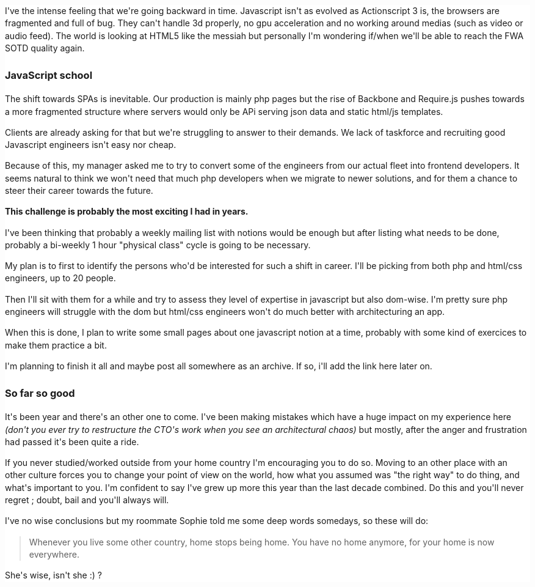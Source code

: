 I've the intense feeling that we're going backward in time. Javascript isn't as evolved as Actionscript 3 is, the browsers are fragmented and full of bug. They can't handle 3d properly, no gpu acceleration and no working around medias (such as video or audio feed). The world is looking at HTML5 like the messiah but personally I'm wondering if/when we'll be able to reach the FWA SOTD quality again.

### JavaScript school

The shift towards SPAs is inevitable. Our production is mainly php pages but the rise of Backbone and Require.js pushes towards a more fragmented structure where servers would only be APi serving json data and static html/js templates.

Clients are already asking for that but we're struggling to answer to their demands. We lack of taskforce and recruiting good Javascript engineers isn't easy nor cheap.

Because of this, my manager asked me to try to convert some of the engineers from our actual fleet into frontend developers. It seems natural to think we won't need that much php developers when we migrate to newer solutions, and for them a chance to steer their career towards the future.

**This challenge is probably the most exciting I had in years.**

I've been thinking that probably a weekly mailing list with notions would be enough but after listing what needs to be done, probably a bi-weekly 1 hour "physical class" cycle is going to be necessary.

My plan is to first to identify the persons who'd be interested for such a shift in career. I'll be picking from both php and html/css engineers, up to 20 people.

Then I'll sit with them for a while and try to assess they level of expertise in javascript but also dom-wise. I'm pretty sure php engineers will struggle with the dom but html/css engineers won't do much better with architecturing an app.

When this is done, I plan to write some small pages about one javascript notion at a time, probably with some kind of exercices to make them practice a bit.

I'm planning to finish it all and maybe post all somewhere as an archive. If so, i'll add the link here later on.

### So far so good

It's been year and there's an other one to come. I've been making mistakes which have a huge impact on my experience here _(don't you ever try to restructure the CTO's work when you see an architectural chaos)_ but mostly, after the anger and frustration had passed it's been quite a ride.

If you never studied/worked outside from your home country I'm encouraging you to do so. Moving to an other place with an other culture forces you to change your point of view on the world, how what you assumed was "the right way" to do thing, and what's important to you. I'm confident to say I've grew up more this year than the last decade combined. Do this and you'll never regret ; doubt, bail and you'll always will.

I've no wise conclusions but my roommate Sophie told me some deep words somedays, so these will do:

> Whenever you live some other country, home stops being home. You have no home anymore, for your home is now everywhere.

She's wise, isn't she :) ?
